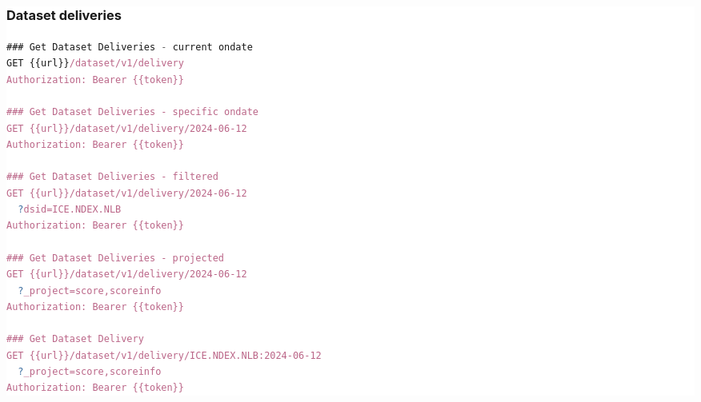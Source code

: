 ```js

```

### Dataset deliveries

```js
### Get Dataset Deliveries - current ondate
GET {{url}}/dataset/v1/delivery
Authorization: Bearer {{token}}

### Get Dataset Deliveries - specific ondate
GET {{url}}/dataset/v1/delivery/2024-06-12
Authorization: Bearer {{token}}

### Get Dataset Deliveries - filtered
GET {{url}}/dataset/v1/delivery/2024-06-12
  ?dsid=ICE.NDEX.NLB
Authorization: Bearer {{token}}

### Get Dataset Deliveries - projected
GET {{url}}/dataset/v1/delivery/2024-06-12
  ?_project=score,scoreinfo
Authorization: Bearer {{token}}

### Get Dataset Delivery
GET {{url}}/dataset/v1/delivery/ICE.NDEX.NLB:2024-06-12
  ?_project=score,scoreinfo
Authorization: Bearer {{token}}
```